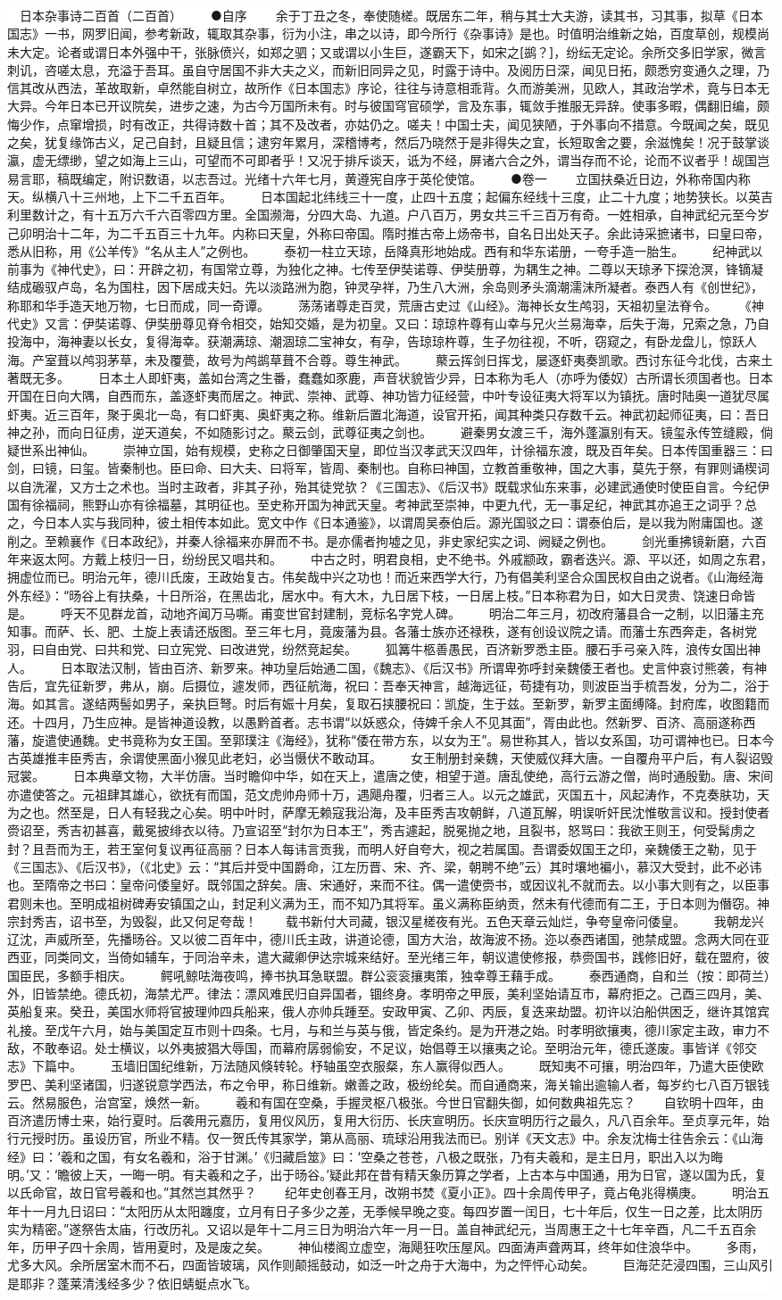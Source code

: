 　日本杂事诗二百首（二百首）
　　●自序
　　余于丁丑之冬，奉使随槎。既居东二年，稍与其士大夫游，读其书，习其事，拟草《日本国志》一书，网罗旧闻，参考新政，辄取其杂事，衍为小注，串之以诗，即今所行《杂事诗》是也。时值明治维新之始，百度草创，规模尚未大定。论者或谓日本外强中干，张脉偾兴，如郑之驷；又或谓以小生巨，遂霸天下，如宋之[鹚？]，纷纭无定论。余所交多旧学家，微言刺讥，咨嗟太息，充溢于吾耳。虽自守居国不非大夫之义，而新旧同异之见，时露于诗中。及阅历日深，闻见日拓，颇悉穷变通久之理，乃信其改从西法，革故取新，卓然能自树立，故所作《日本国志》序论，往往与诗意相乖背。久而游美洲，见欧人，其政治学术，竟与日本无大异。今年日本已开议院矣，进步之速，为古今万国所未有。时与彼国穹官硕学，言及东事，辄敛手推服无异辞。使事多暇，偶翻旧编，颇悔少作，点窜增损，时有改正，共得诗数十首；其不及改者，亦姑仍之。嗟夫！中国士夫，闻见狭陋，于外事向不措意。今既闻之矣，既见之矣，犹复缘饰古义，足己自封，且疑且信；逮穷年累月，深稽博考，然后乃晓然于是非得失之宜，长短取舍之要，余滋愧矣！况于鼓掌谈瀛，虚无缥缈，望之如海上三山，可望而不可即者乎！又况于排斥谈天，诋为不经，屏诸六合之外，谓当存而不论，论而不议者乎！觇国岂易言耶，稿既编定，附识数语，以志吾过。光绪十六年七月，黄遵宪自序于英伦使馆。
　　●卷一
　　立国扶桑近日边，外称帝国内称天。纵横八十三州地，上下二千五百年。
　　日本国起北纬线三十一度，止四十五度；起偏东经线十三度，止二十九度；地势狭长。以英吉利里数计之，有十五万六千六百零四方里。全国濒海，分四大岛、九道。户八百万，男女共三千三百万有奇。一姓相承，自神武纪元至今岁己卯明治十二年，为二千五百三十九年。内称曰天皇，外称曰帝国。隋时推古帝上炀帝书，自名日出处天子。余此诗采摭诸书，曰皇曰帝，悉从旧称，用《公羊传》“名从主人”之例也。
　　泰初一柱立天琼，岳降真形地始成。西有和华东诺册，一夸手造一胎生。
　　纪神武以前事为《神代史》，曰：开辟之初，有国常立尊，为独化之神。七传至伊奘诺尊、伊奘册尊，为耦生之神。二尊以天琼矛下探沧溟，锋镝凝结成磤驭卢岛，名为国柱，因下居成夫妇。先以淡路洲为胞，钟灵孕祥，乃生八大洲，余岛则矛头滴潮濡沫所凝者。泰西人有《创世纪》，称耶和华手造天地万物，七日而成，同一奇谭。
　　荡荡诸尊走百灵，荒唐古史过《山经》。海神长女生鸬羽，天祖初皇法脊令。
　　《神代史》又言：伊奘诺尊、伊奘册尊见脊令相交，始知交婚，是为初皇。又曰：琼琼杵尊有山幸与兄火兰易海幸，后失于海，兄索之急，乃自投海中，海神妻以长女，复得海幸。获潮满琼、潮涸琼二宝神女，有孕，告琼琼杵尊，生子勿往视，不听，窃窥之，有卧龙盘儿，惊跃人海。产室葺以鸬羽茅草，未及覆甍，故号为鸬鹚草葺不合尊。尊生神武。
　　藂云挥剑日挥戈，屡逐虾夷奏凯歌。西讨东征今北伐，古来土著既无多。
　　日本土人即虾夷，盖如台湾之生番，蠢蠢如豕鹿，声音状貌皆少异，日本称为毛人（亦呼为倭奴）古所谓长须国者也。日本开国在日向大隅，自西而东，盖逐虾夷而居之。神武、崇神、武尊、神功皆力征经营，中叶专设征夷大将军以为镇抚。唐时陆奥一道犹尽属虾夷。近三百年，聚于奥北一岛，有口虾夷、奥虾夷之称。维新后置北海道，设官开拓，闻其种类只存数千云。神武初起师征夷，曰：吾日神之孙，而向日征虏，逆天道矣，不如随影讨之。藂云剑，武尊征夷之剑也。
　　避秦男女渡三千，海外蓬瀛别有天。镜玺永传笠缝殿，倘疑世系出神仙。
　　崇神立国，始有规模，史称之日御肇国天皇，即位当汉孝武天汉四年，计徐福东渡，既及百年矣。日本传国重器三：曰剑，曰镜，曰玺。皆秦制也。臣曰命、曰大夫、曰将军，皆周、秦制也。自称曰神国，立教首重敬神，国之大事，莫先于祭，有罪则诵楔词以自洗濯，又方士之术也。当时主政者，非其子孙，殆其徒党欤？《三国志》、《后汉书》既载求仙东来事，必建武通使时使臣自言。今纪伊国有徐福祠，熊野山亦有徐福墓，其明征也。至史称开国为神武天皇。考神武至崇神，中更九代，无一事足纪，神武其亦追王之词乎？总之，今日本人实与我同种，彼土相传本如此。宽文中作《日本通鉴》，以谓周吴泰伯后。源光国驳之曰：谓泰伯后，是以我为附庸国也。遂削之。至赖襄作《日本政纪》，并秦人徐福来亦屏而不书。是亦儒者拘墟之见，非史家纪实之词、阙疑之例也。
　　剑光重拂镜新磨，六百年来返太阿。方戴上枝归一日，纷纷民又唱共和。
　　中古之时，明君良相，史不绝书。外戚颛政，霸者迭兴。源、平以还，如周之东君，拥虚位而已。明治元年，德川氏废，王政始复古。伟矣哉中兴之功也！而近来西学大行，乃有倡美利坚合众国民权自由之说者。《山海经海外东经》：“旸谷上有扶桑，十日所浴，在黑齿北，居水中。有大木，九日居下枝，一日居上枝。”日本称君为日，如大日灵贵、饶速日命皆是。
　　呼天不见群龙首，动地齐闻万马嘶。甫变世官封建制，竞标名字党人碑。
　　明治二年三月，初改府藩县合一之制，以旧藩主充知事。而萨、长、肥、土旋上表请还版图。至三年七月，竟废藩为县。各藩士族亦还禄秩，遂有创设议院之请。而藩士东西奔走，各树党羽，曰自由党、曰共和党、曰立宪党、曰改进党，纷然竞起矣。
　　狐篝牛柩善愚民，百济新罗悉主臣。腰石手弓亲入阵，浪传女国出神人。
　　日本取法汉制，皆由百济、新罗来。神功皇后始通二国，《魏志》、《后汉书》所谓卑弥呼封亲魏倭王者也。史言仲哀讨熊袭，有神告后，宜先征新罗，弗从，崩。后摄位，遽发师，西征航海，祝曰：吾奉天神言，越海远征，苟捷有功，则波臣当手梳吾发，分为二，浴于海。如其言。遂结两髻如男子，亲执巨弩。时后有娠十月矣，复取石挟腰祝曰：凯旋，生于兹。至新罗，新罗主面缚降。封府库，收图籍而还。十四月，乃生应神。是皆神道设教，以愚黔首者。志书谓“以妖惑众，侍婢千余人不见其面”，胥由此也。然新罗、百济、高丽遂称西藩，旋遣使通魏。史书竟称为女王国。至郭璞注《海经》，犹称“倭在带方东，以女为王”。易世称其人，皆以女系国，功可谓神也已。日本今古英雄推丰臣秀吉，余谓使黑面小猴见此老妇，必当慑伏不敢动耳。
　　女王制册封亲魏，天使威仪拜大唐。一自覆舟平户后，有人裂诏毁冠裳。
　　日本典章文物，大半仿唐。当时瞻仰中华，如在天上，遣唐之使，相望于道。唐乱使绝，高行云游之僧，尚时通殷勤。唐、宋间亦遣使答之。元祖肆其雄心，欲抚有而国，范文虎帅舟师十万，遇飓舟覆，归者三人。以元之雄武，灭国五十，风起涛作，不克奏肤功，天为之也。然至是，日人有轻我之心矣。明中叶时，萨摩无赖寇我沿海，及丰臣秀吉攻朝鲜，八道瓦解，明误听奸民沈惟敬言议和。授封使者赍诏至，秀吉初甚喜，戴冕披绯衣以待。乃宣诏至“封尔为日本王”，秀吉遽起，脱冕抛之地，且裂书，怒骂曰：我欲王则王，何受髯虏之封？且吾而为王，若王室何复议再征高丽？日本人每讳言贡我，而明人好自夸大，视之若属国。吾谓委奴国王之印，亲魏倭王之勒，见于《三国志》、《后汉书》，（《北史》云：“其后并受中国爵命，江左历晋、宋、齐、梁，朝聘不绝”云）其时壤地褊小，慕汉大受封，此不必讳也。至隋帝之书曰：皇帝问倭皇好。既邻国之辞矣。唐、宋通好，来而不往。偶一遣使赍书，或因议礼不就而去。以小事大则有之，以臣事君则未也。至明成祖树碑寿安镇国之山，封足利义满为王，而不知乃其将军。虽义满称臣纳贡，然未有代德而有二王，于日本则为僭窃。神宗封秀吉，诏书至，为毁裂，此又何足夸哉！
　　载书新付大司藏，银汉星槎夜有光。五色天章云灿烂，争夸皇帝问倭皇。
　　我朝龙兴辽沈，声威所至，先播旸谷。又以彼二百年中，德川氏主政，讲道论德，国方大治，故海波不扬。迩以泰西诸国，弛禁成盟。念两大同在亚西亚，同类同文，当倚如辅车，于同治辛未，遣大藏卿伊达宗城来结好。至光绪三年，朝议遣使修报，恭赍国书，践修旧好，载在盟府，彼国臣民，多额手相庆。
　　鳄吼鲸呿海夜鸣，捧书执耳急联盟。群公衮衮攘夷策，独幸尊王藉手成。
　　泰西通商，自和兰（按：即荷兰）外，旧皆禁绝。德氏初，海禁尤严。律法：漂风难民归自异国者，锢终身。孝明帝之甲辰，美利坚始请互市，幕府拒之。己酉三四月，美、英船复来。癸丑，美国水师将官披理帅四兵船来，俄人亦帅兵踵至。安政甲寅、乙卯、丙辰，复迭来劫盟。初许以泊船供困乏，继许其馆宾礼接。至戊午六月，始与美国定互市则十四条。七月，与和兰与英与俄，皆定条约。是为开港之始。时孝明欲攘夷，德川家定主政，审力不敌，不敢奉诏。处士横议，以外夷披猖大辱国，而幕府孱弱偷安，不足议，始倡尊王以攘夷之论。至明治元年，德氏遂废。事皆详《邻交志》下篇中。
　　玉墙旧国纪维新，万法随风倏转轮。杼轴虽空衣服粲，东人赢得似西人。
　　既知夷不可攘，明治四年，乃遣大臣使欧罗巴、美利坚诸国，归遂锐意学西法，布之令甲，称日维新。嫩善之政，极纷纶矣。而自通商来，海关输出逾输人者，每岁约七八百万银钱云。然易服色，治宫室，焕然一新。
　　羲和有国在空桑，手握灵枢八极张。今世日官翻失御，如何数典祖先忘？
　　自钦明十四年，由百济遣历博士来，始行夏时。后袭用元嘉历，复用仪风历，复用大衍历、长庆宣明历。长庆宣明历行之最久，凡八百余年。至贞享元年，始行元授时历。虽设历官，所业不精。仅一贺氏传其家学，第从高丽、琉球沿用我法而已。别详《天文志》中。余友沈梅士往告余云：《山海经》曰：‘羲和之国，有女名羲和，浴于甘渊。’《归藏启筮》曰：‘空桑之苍苍，八极之既张，乃有夫羲和，是主日月，职出入以为晦明。’又：‘瞻彼上天，一晦一明。有夫羲和之子，出于旸谷。’疑此邦在昔有精天象历算之学者，上古本与中国通，用为日官，遂以国为氏，复以氏命官，故日官号羲和也。”其然岂其然乎？
　　纪年史创春王月，改朔书焚《夏小正》。四十余周传甲子，竟占龟兆得横庚。
　　明治五年十一月九日诏曰：“太阳历从太阳躔度，立月有日子多少之差，无季候早晚之变。每四岁置一闰日，七十年后，仅生一日之差，比太阴历实为精密。”遂祭告太庙，行改历礼。又诏以是年十二月三日为明治六年一月一日。盖自神武纪元，当周惠王之十七年辛酉，凡二千五百余年，历甲子四十余周，皆用夏时，及是废之矣。
　　神仙楼阁立虚空，海飓狂吹压屋风。四面涛声聋两耳，终年如住浪华中。
　　多雨，尤多大风。余所居室木而不石，四面皆玻璃，风作则颠摇鼓动，如泛一叶之舟于大海中，为之怦怦心动矣。
　　巨海茫茫浸四围，三山风引是耶非？蓬莱清浅经多少？依旧蜻蜓点水飞。